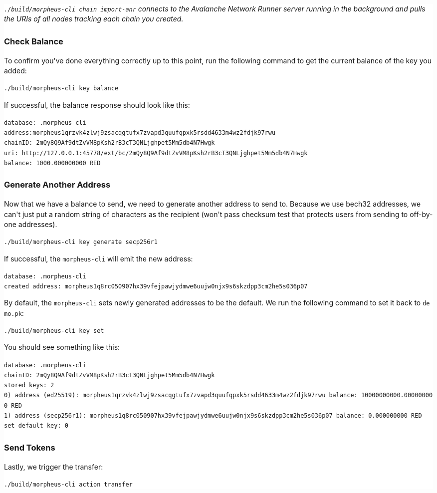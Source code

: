 _`./build/morpheus-cli chain import-anr` connects to the Avalanche Network Runner server running in
the background and pulls the URIs of all nodes tracking each chain you
created._


### Check Balance
To confirm you've done everything correctly up to this point, run the
following command to get the current balance of the key you added:
```bash
./build/morpheus-cli key balance
```

If successful, the balance response should look like this:
```
database: .morpheus-cli
address:morpheus1qrzvk4zlwj9zsacqgtufx7zvapd3quufqpxk5rsdd4633m4wz2fdjk97rwu
chainID: 2mQy8Q9Af9dtZvVM8pKsh2rB3cT3QNLjghpet5Mm5db4N7Hwgk
uri: http://127.0.0.1:45778/ext/bc/2mQy8Q9Af9dtZvVM8pKsh2rB3cT3QNLjghpet5Mm5db4N7Hwgk
balance: 1000.000000000 RED
```

### Generate Another Address
Now that we have a balance to send, we need to generate another address to send to. Because
we use bech32 addresses, we can't just put a random string of characters as the recipient
(won't pass checksum test that protects users from sending to off-by-one addresses).
```bash
./build/morpheus-cli key generate secp256r1
```

If successful, the `morpheus-cli` will emit the new address:
```
database: .morpheus-cli
created address: morpheus1q8rc050907hx39vfejpawjydmwe6uujw0njx9s6skzdpp3cm2he5s036p07
```

By default, the `morpheus-cli` sets newly generated addresses to be the default. We run
the following command to set it back to `demo.pk`:
```bash
./build/morpheus-cli key set
```

You should see something like this:
```
database: .morpheus-cli
chainID: 2mQy8Q9Af9dtZvVM8pKsh2rB3cT3QNLjghpet5Mm5db4N7Hwgk
stored keys: 2
0) address (ed25519): morpheus1qrzvk4zlwj9zsacqgtufx7zvapd3quufqpxk5rsdd4633m4wz2fdjk97rwu balance: 10000000000.000000000 RED
1) address (secp256r1): morpheus1q8rc050907hx39vfejpawjydmwe6uujw0njx9s6skzdpp3cm2he5s036p07 balance: 0.000000000 RED
set default key: 0
```

### Send Tokens
Lastly, we trigger the transfer:
```bash
./build/morpheus-cli action transfer
```
